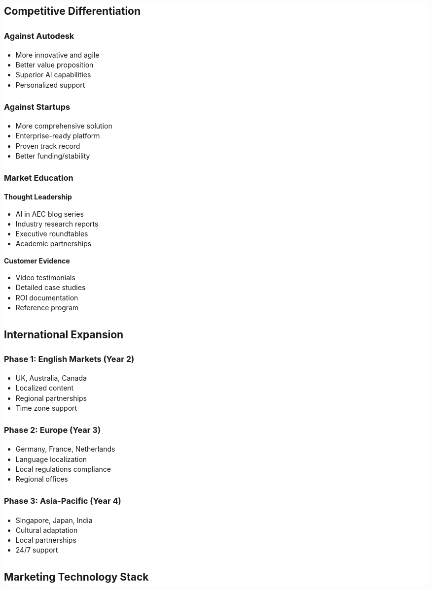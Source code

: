## Competitive Differentiation

### Against Autodesk
- More innovative and agile
- Better value proposition
- Superior AI capabilities
- Personalized support

### Against Startups
- More comprehensive solution
- Enterprise-ready platform
- Proven track record
- Better funding/stability

### Market Education

**Thought Leadership**
- AI in AEC blog series
- Industry research reports
- Executive roundtables
- Academic partnerships

**Customer Evidence**
- Video testimonials
- Detailed case studies
- ROI documentation
- Reference program

## International Expansion

### Phase 1: English Markets (Year 2)
- UK, Australia, Canada
- Localized content
- Regional partnerships
- Time zone support

### Phase 2: Europe (Year 3)
- Germany, France, Netherlands
- Language localization
- Local regulations compliance
- Regional offices

### Phase 3: Asia-Pacific (Year 4)
- Singapore, Japan, India
- Cultural adaptation
- Local partnerships
- 24/7 support

## Marketing Technology Stack
